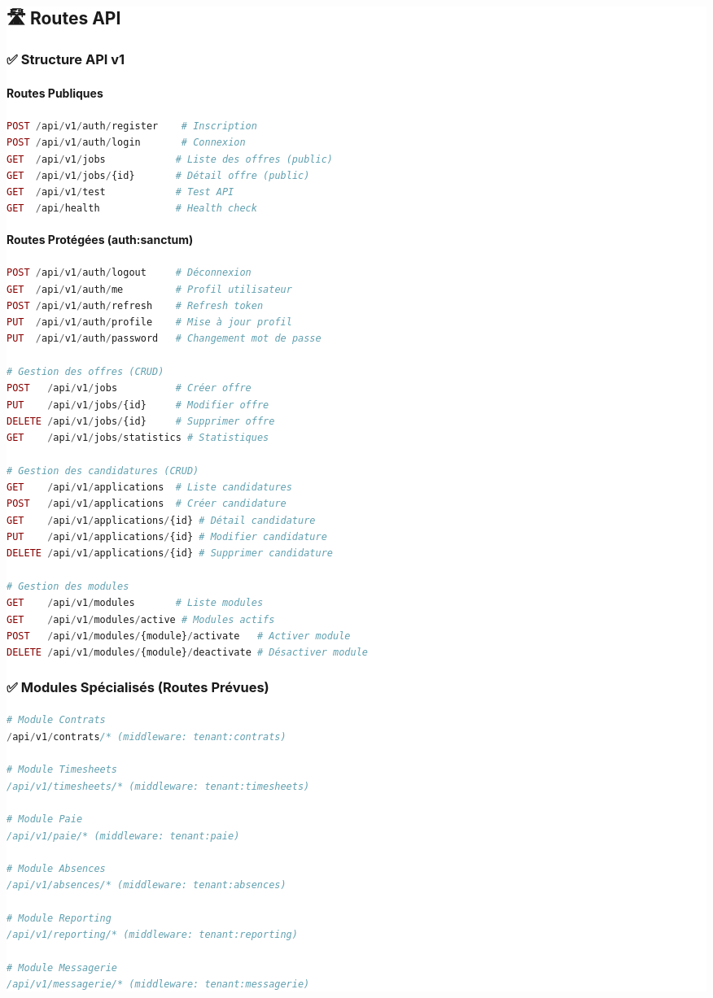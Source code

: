 
## 🛣️ Routes API

### ✅ Structure API v1

#### Routes Publiques
```php
POST /api/v1/auth/register    # Inscription
POST /api/v1/auth/login       # Connexion
GET  /api/v1/jobs            # Liste des offres (public)
GET  /api/v1/jobs/{id}       # Détail offre (public)
GET  /api/v1/test            # Test API
GET  /api/health             # Health check
```

#### Routes Protégées (auth:sanctum)
```php
POST /api/v1/auth/logout     # Déconnexion
GET  /api/v1/auth/me         # Profil utilisateur
POST /api/v1/auth/refresh    # Refresh token
PUT  /api/v1/auth/profile    # Mise à jour profil
PUT  /api/v1/auth/password   # Changement mot de passe

# Gestion des offres (CRUD)
POST   /api/v1/jobs          # Créer offre
PUT    /api/v1/jobs/{id}     # Modifier offre
DELETE /api/v1/jobs/{id}     # Supprimer offre
GET    /api/v1/jobs/statistics # Statistiques

# Gestion des candidatures (CRUD)
GET    /api/v1/applications  # Liste candidatures
POST   /api/v1/applications  # Créer candidature
GET    /api/v1/applications/{id} # Détail candidature
PUT    /api/v1/applications/{id} # Modifier candidature
DELETE /api/v1/applications/{id} # Supprimer candidature

# Gestion des modules
GET    /api/v1/modules       # Liste modules
GET    /api/v1/modules/active # Modules actifs
POST   /api/v1/modules/{module}/activate   # Activer module
DELETE /api/v1/modules/{module}/deactivate # Désactiver module
```

### ✅ Modules Spécialisés (Routes Prévues)
```php
# Module Contrats
/api/v1/contrats/* (middleware: tenant:contrats)

# Module Timesheets  
/api/v1/timesheets/* (middleware: tenant:timesheets)

# Module Paie
/api/v1/paie/* (middleware: tenant:paie)

# Module Absences
/api/v1/absences/* (middleware: tenant:absences)

# Module Reporting
/api/v1/reporting/* (middleware: tenant:reporting)

# Module Messagerie
/api/v1/messagerie/* (middleware: tenant:messagerie)
```

